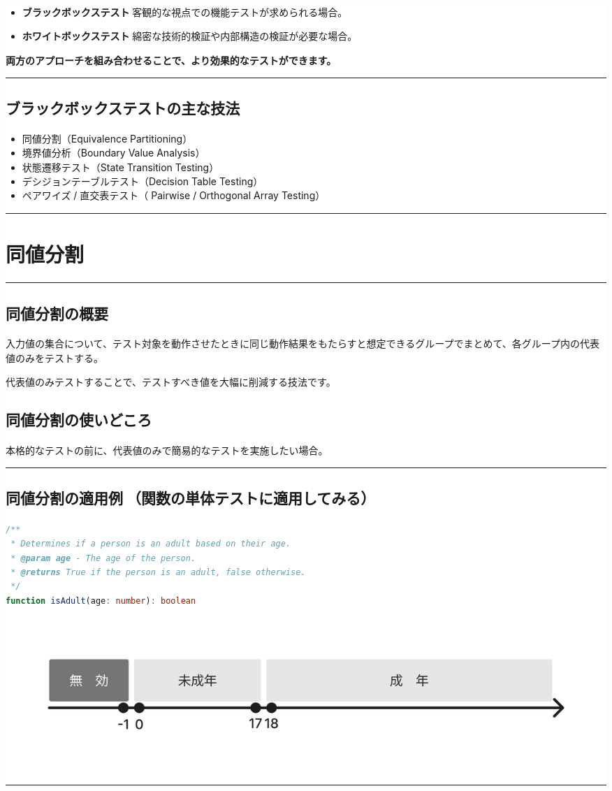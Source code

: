 - **ブラックボックステスト**
  客観的な視点での機能テストが求められる場合。

- **ホワイトボックステスト**
  綿密な技術的検証や内部構造の検証が必要な場合。

**両方のアプローチを組み合わせることで、より効果的なテストができます。**

---

## ブラックボックステストの主な技法

- 同値分割（Equivalence Partitioning）
- 境界値分析（Boundary Value Analysis）
- 状態遷移テスト（State Transition Testing）
- デシジョンテーブルテスト（Decision Table Testing）
- ペアワイズ / 直交表テスト（ Pairwise / Orthogonal Array Testing）

---

# 同値分割

---

## 同値分割の概要

入力値の集合について、テスト対象を動作させたときに同じ動作結果をもたらすと想定できるグループでまとめて、各グループ内の代表値のみをテストする。

代表値のみテストすることで、テストすべき値を大幅に削減する技法です。

## 同値分割の使いどころ

本格的なテストの前に、代表値のみで簡易的なテストを実施したい場合。

---

## 同値分割の適用例 （関数の単体テストに適用してみる）

```typescript
/**
 * Determines if a person is an adult based on their age.
 * @param age - The age of the person.
 * @returns True if the person is an adult, false otherwise.
 */
function isAdult(age: number): boolean 
```

![](./images/eq_partitioning.png)

---